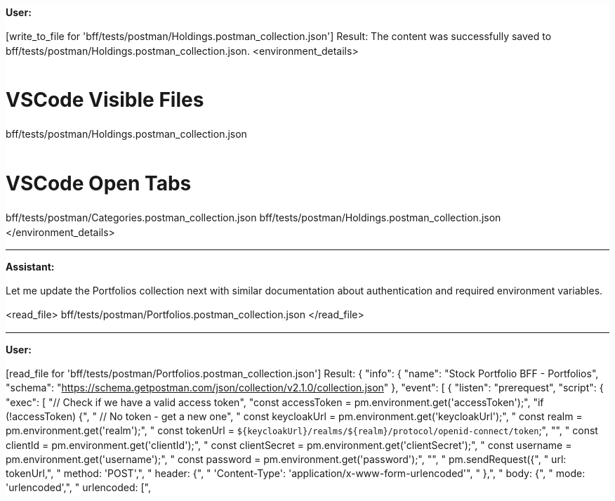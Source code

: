 
**User:**

[write_to_file for 'bff/tests/postman/Holdings.postman_collection.json'] Result:
The content was successfully saved to bff/tests/postman/Holdings.postman_collection.json.
<environment_details>
# VSCode Visible Files
bff/tests/postman/Holdings.postman_collection.json

# VSCode Open Tabs
bff/tests/postman/Categories.postman_collection.json
bff/tests/postman/Holdings.postman_collection.json
</environment_details>

---

**Assistant:**

<thinking>
Let me update the Portfolios collection next with similar documentation about authentication and required environment variables.
</thinking>

<read_file>
<path>bff/tests/postman/Portfolios.postman_collection.json</path>
</read_file>

---

**User:**

[read_file for 'bff/tests/postman/Portfolios.postman_collection.json'] Result:
{
  "info": {
    "name": "Stock Portfolio BFF - Portfolios",
    "schema": "https://schema.getpostman.com/json/collection/v2.1.0/collection.json"
  },
  "event": [
    {
      "listen": "prerequest",
      "script": {
        "exec": [
          "// Check if we have a valid access token",
          "const accessToken = pm.environment.get('accessToken');",
          "if (!accessToken) {",
          "    // No token - get a new one",
          "    const keycloakUrl = pm.environment.get('keycloakUrl');",
          "    const realm = pm.environment.get('realm');",
          "    const tokenUrl = `${keycloakUrl}/realms/${realm}/protocol/openid-connect/token`;",
          "",
          "    const clientId = pm.environment.get('clientId');",
          "    const clientSecret = pm.environment.get('clientSecret');",
          "    const username = pm.environment.get('username');",
          "    const password = pm.environment.get('password');",
          "",
          "    pm.sendRequest({",
          "        url: tokenUrl,",
          "        method: 'POST',",
          "        header: {",
          "            'Content-Type': 'application/x-www-form-urlencoded'",
          "        },",
          "        body: {",
          "            mode: 'urlencoded',",
          "            urlencoded: [",